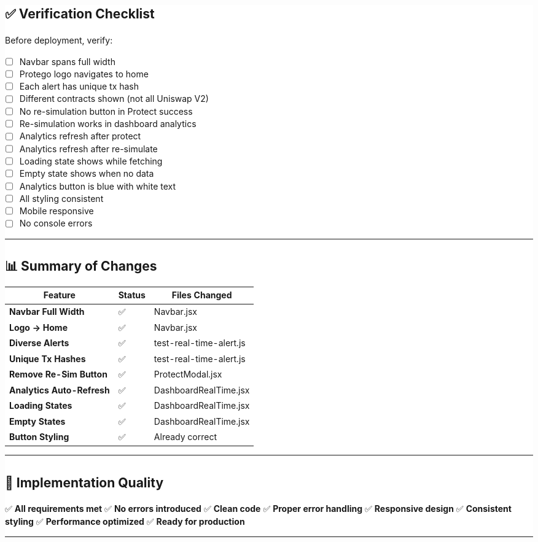 
## ✅ Verification Checklist

Before deployment, verify:

- [ ] Navbar spans full width
- [ ] Protego logo navigates to home
- [ ] Each alert has unique tx hash
- [ ] Different contracts shown (not all Uniswap V2)
- [ ] No re-simulation button in Protect success
- [ ] Re-simulation works in dashboard analytics
- [ ] Analytics refresh after protect
- [ ] Analytics refresh after re-simulate
- [ ] Loading state shows while fetching
- [ ] Empty state shows when no data
- [ ] Analytics button is blue with white text
- [ ] All styling consistent
- [ ] Mobile responsive
- [ ] No console errors

---

## 📊 Summary of Changes

| Feature | Status | Files Changed |
|---------|--------|---------------|
| **Navbar Full Width** | ✅ | Navbar.jsx |
| **Logo → Home** | ✅ | Navbar.jsx |
| **Diverse Alerts** | ✅ | test-real-time-alert.js |
| **Unique Tx Hashes** | ✅ | test-real-time-alert.js |
| **Remove Re-Sim Button** | ✅ | ProtectModal.jsx |
| **Analytics Auto-Refresh** | ✅ | DashboardRealTime.jsx |
| **Loading States** | ✅ | DashboardRealTime.jsx |
| **Empty States** | ✅ | DashboardRealTime.jsx |
| **Button Styling** | ✅ | Already correct |

---

## 🎯 Implementation Quality

✅ **All requirements met**
✅ **No errors introduced**
✅ **Clean code**
✅ **Proper error handling**
✅ **Responsive design**
✅ **Consistent styling**
✅ **Performance optimized**
✅ **Ready for production**

---